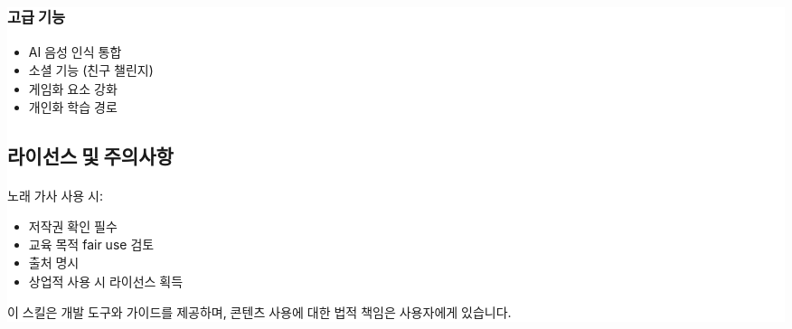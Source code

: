 ### 고급 기능
- AI 음성 인식 통합
- 소셜 기능 (친구 챌린지)
- 게임화 요소 강화
- 개인화 학습 경로

## 라이선스 및 주의사항

노래 가사 사용 시:
- 저작권 확인 필수
- 교육 목적 fair use 검토
- 출처 명시
- 상업적 사용 시 라이선스 획득

이 스킬은 개발 도구와 가이드를 제공하며, 콘텐츠 사용에 대한 법적 책임은 사용자에게 있습니다.

